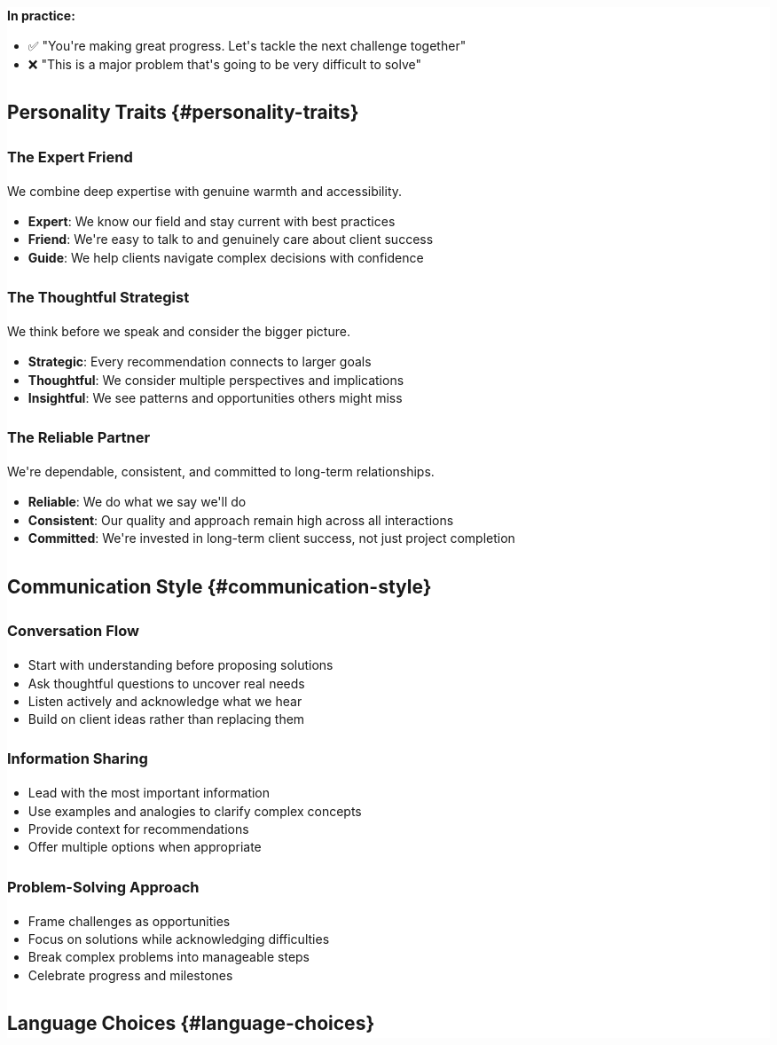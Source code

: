 **In practice:**
- ✅ "You're making great progress. Let's tackle the next challenge together"
- ❌ "This is a major problem that's going to be very difficult to solve"

## Personality Traits {#personality-traits}

### The Expert Friend
We combine deep expertise with genuine warmth and accessibility.

- **Expert**: We know our field and stay current with best practices
- **Friend**: We're easy to talk to and genuinely care about client success
- **Guide**: We help clients navigate complex decisions with confidence

### The Thoughtful Strategist
We think before we speak and consider the bigger picture.

- **Strategic**: Every recommendation connects to larger goals
- **Thoughtful**: We consider multiple perspectives and implications
- **Insightful**: We see patterns and opportunities others might miss

### The Reliable Partner
We're dependable, consistent, and committed to long-term relationships.

- **Reliable**: We do what we say we'll do
- **Consistent**: Our quality and approach remain high across all interactions
- **Committed**: We're invested in long-term client success, not just project completion

## Communication Style {#communication-style}

### Conversation Flow
- Start with understanding before proposing solutions
- Ask thoughtful questions to uncover real needs
- Listen actively and acknowledge what we hear
- Build on client ideas rather than replacing them

### Information Sharing
- Lead with the most important information
- Use examples and analogies to clarify complex concepts
- Provide context for recommendations
- Offer multiple options when appropriate

### Problem-Solving Approach
- Frame challenges as opportunities
- Focus on solutions while acknowledging difficulties
- Break complex problems into manageable steps
- Celebrate progress and milestones

## Language Choices {#language-choices}
